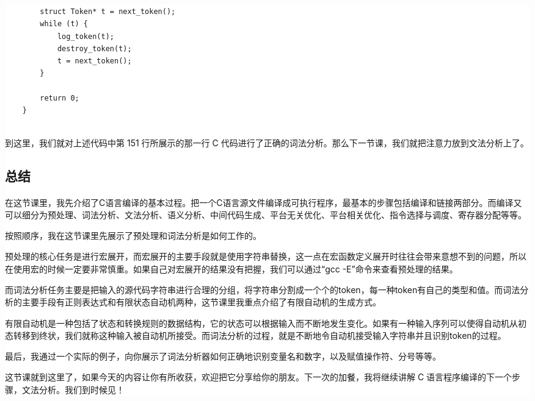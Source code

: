 ```
        struct Token* t = next_token();
        while (t) {
            log_token(t);
            destroy_token(t);
            t = next_token();
        }
    
        return 0;
    }
    

```

到这里，我们就对上述代码中第 151 行所展示的那一行 C 代码进行了正确的词法分析。那么下一节课，我们就把注意力放到文法分析上了。

## 总结

在这节课里，我先介绍了C语言编译的基本过程。把一个C语言源文件编译成可执行程序，最基本的步骤包括编译和链接两部分。而编译又可以细分为预处理、词法分析、文法分析、语义分析、中间代码生成、平台无关优化、平台相关优化、指令选择与调度、寄存器分配等等。

按照顺序，我在这节课里先展示了预处理和词法分析是如何工作的。

预处理的核心任务是进行宏展开，而宏展开的主要手段就是使用字符串替换，这一点在宏函数定义展开时往往会带来意想不到的问题，所以在使用宏的时候一定要非常慎重。如果自己对宏展开的结果没有把握，我们可以通过“gcc \-E”命令来查看预处理的结果。

而词法分析任务主要是把输入的源代码字符串进行合理的分组，将字符串分割成一个个的token，每一种token有自己的类型和值。而词法分析的主要手段有正则表达式和有限状态自动机两种，这节课里我重点介绍了有限自动机的生成方式。

有限自动机是一种包括了状态和转换规则的数据结构，它的状态可以根据输入而不断地发生变化。如果有一种输入序列可以使得自动机从初态转移到终状，我们就称这种输入被自动机所接受。而词法分析的过程，就是不断地令自动机接受输入字符串并且识别token的过程。

最后，我通过一个实际的例子，向你展示了词法分析器如何正确地识别变量名和数字，以及赋值操作符、分号等等。

这节课就到这里了，如果今天的内容让你有所收获，欢迎把它分享给你的朋友。下一次的加餐，我将继续讲解 C 语言程序编译的下一个步骤，文法分析。我们到时候见！